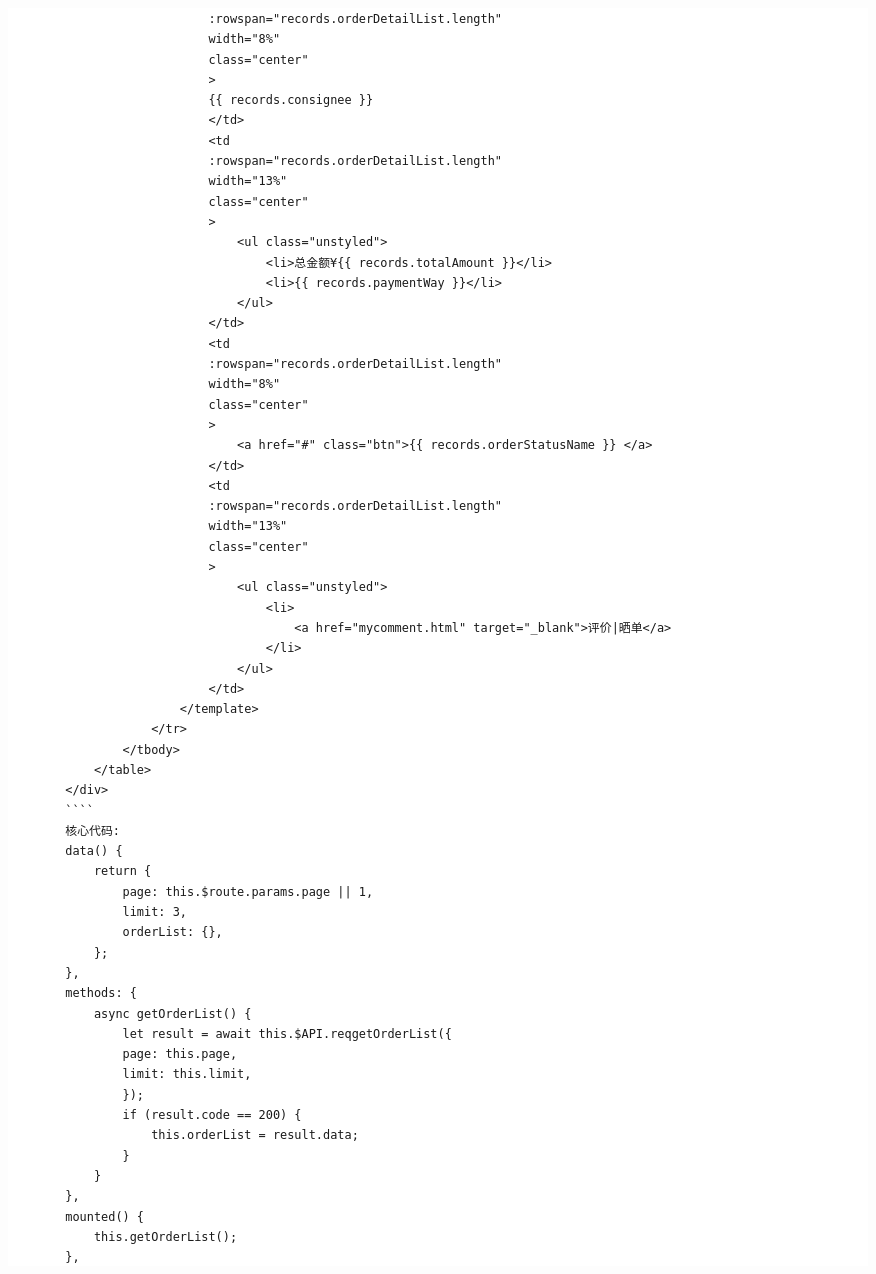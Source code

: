                                 :rowspan="records.orderDetailList.length"
                                width="8%"
                                class="center"
                                >
                                {{ records.consignee }}
                                </td>
                                <td
                                :rowspan="records.orderDetailList.length"
                                width="13%"
                                class="center"
                                >
                                    <ul class="unstyled">
                                        <li>总金额¥{{ records.totalAmount }}</li>
                                        <li>{{ records.paymentWay }}</li>
                                    </ul>
                                </td>
                                <td
                                :rowspan="records.orderDetailList.length"
                                width="8%"
                                class="center"
                                >
                                    <a href="#" class="btn">{{ records.orderStatusName }} </a>
                                </td>
                                <td
                                :rowspan="records.orderDetailList.length"
                                width="13%"
                                class="center"
                                >
                                    <ul class="unstyled">
                                        <li>
                                            <a href="mycomment.html" target="_blank">评价|晒单</a>
                                        </li>
                                    </ul>
                                </td>
                            </template>
                        </tr>
                    </tbody>
                </table>
            </div>
            ````
            核心代码:
            data() {
                return {
                    page: this.$route.params.page || 1,
                    limit: 3,
                    orderList: {},
                };
            },
            methods: {
                async getOrderList() {
                    let result = await this.$API.reqgetOrderList({
                    page: this.page,
                    limit: this.limit,
                    });
                    if (result.code == 200) {
                        this.orderList = result.data;
                    }
                }
            },
            mounted() {
                this.getOrderList();
            },
</pre>